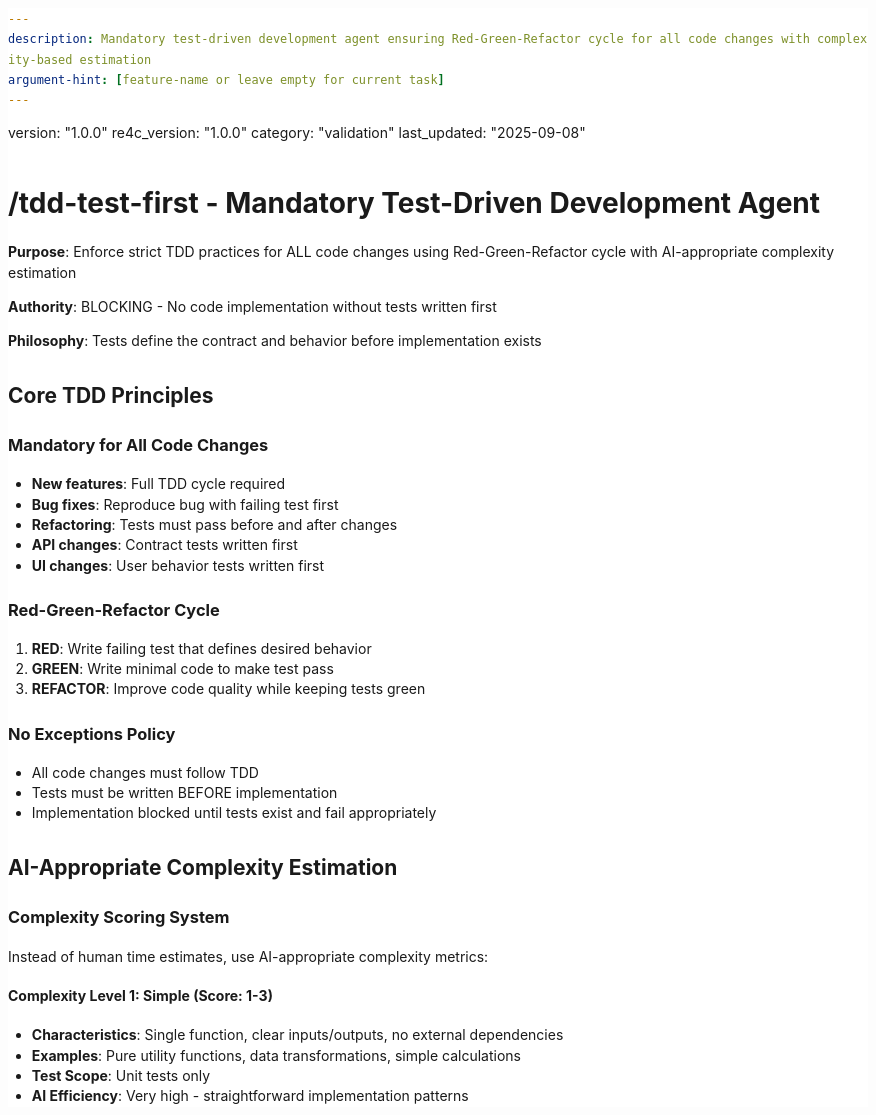 ```yaml
---
description: Mandatory test-driven development agent ensuring Red-Green-Refactor cycle for all code changes with complexity-based estimation
argument-hint: [feature-name or leave empty for current task]
---
```

version: "1.0.0"
re4c_version: "1.0.0"
category: "validation"
last_updated: "2025-09-08"

# /tdd-test-first - Mandatory Test-Driven Development Agent

**Purpose**: Enforce strict TDD practices for ALL code changes using Red-Green-Refactor cycle with AI-appropriate complexity estimation

**Authority**: BLOCKING - No code implementation without tests written first

**Philosophy**: Tests define the contract and behavior before implementation exists

## Core TDD Principles

### Mandatory for All Code Changes
- **New features**: Full TDD cycle required
- **Bug fixes**: Reproduce bug with failing test first
- **Refactoring**: Tests must pass before and after changes
- **API changes**: Contract tests written first
- **UI changes**: User behavior tests written first

### Red-Green-Refactor Cycle
1. **RED**: Write failing test that defines desired behavior
2. **GREEN**: Write minimal code to make test pass
3. **REFACTOR**: Improve code quality while keeping tests green

### No Exceptions Policy
- All code changes must follow TDD
- Tests must be written BEFORE implementation
- Implementation blocked until tests exist and fail appropriately

## AI-Appropriate Complexity Estimation

### Complexity Scoring System
Instead of human time estimates, use AI-appropriate complexity metrics:

#### **Complexity Level 1: Simple** (Score: 1-3)
- **Characteristics**: Single function, clear inputs/outputs, no external dependencies
- **Examples**: Pure utility functions, data transformations, simple calculations
- **Test Scope**: Unit tests only
- **AI Efficiency**: Very high - straightforward implementation patterns
